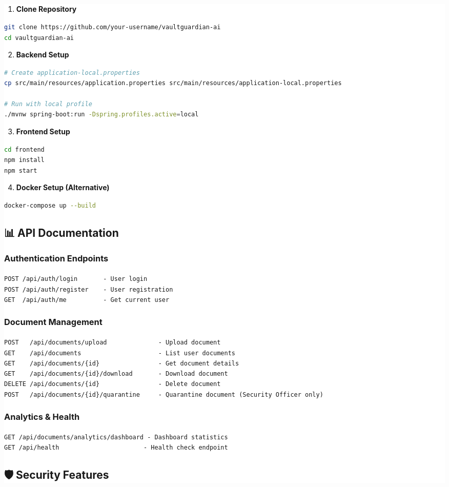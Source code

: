 1. **Clone Repository**
```bash
git clone https://github.com/your-username/vaultguardian-ai
cd vaultguardian-ai
```

2. **Backend Setup**
```bash
# Create application-local.properties
cp src/main/resources/application.properties src/main/resources/application-local.properties

# Run with local profile
./mvnw spring-boot:run -Dspring.profiles.active=local
```

3. **Frontend Setup**
```bash
cd frontend
npm install
npm start
```

4. **Docker Setup (Alternative)**
```bash
docker-compose up --build
```

## 📊 API Documentation

### Authentication Endpoints
```
POST /api/auth/login       - User login
POST /api/auth/register    - User registration
GET  /api/auth/me          - Get current user
```

### Document Management
```
POST   /api/documents/upload              - Upload document
GET    /api/documents                     - List user documents
GET    /api/documents/{id}                - Get document details
GET    /api/documents/{id}/download       - Download document
DELETE /api/documents/{id}                - Delete document
POST   /api/documents/{id}/quarantine     - Quarantine document (Security Officer only)
```

### Analytics & Health
```
GET /api/documents/analytics/dashboard - Dashboard statistics
GET /api/health                       - Health check endpoint
```

## 🛡️ Security Features
